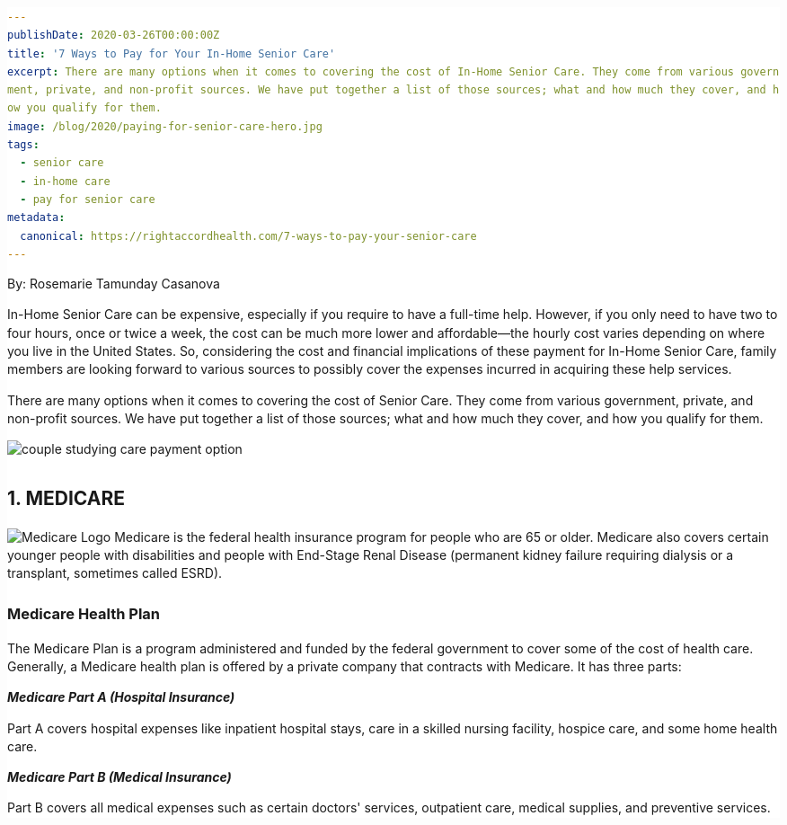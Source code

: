 ```yaml
---
publishDate: 2020-03-26T00:00:00Z
title: '7 Ways to Pay for Your In-Home Senior Care'
excerpt: There are many options when it comes to covering the cost of In-Home Senior Care. They come from various government, private, and non-profit sources. We have put together a list of those sources; what and how much they cover, and how you qualify for them.
image: /blog/2020/paying-for-senior-care-hero.jpg
tags:
  - senior care
  - in-home care
  - pay for senior care
metadata:
  canonical: https://rightaccordhealth.com/7-ways-to-pay-your-senior-care
---
```




By: Rosemarie Tamunday Casanova



In-Home Senior Care can be expensive, especially if you require to have a full-time help. However, if you only need to have two to four hours, once or twice a week, the cost can be much more lower and affordable—the hourly cost varies depending on where you live in the United States. So, considering the cost and financial implications of these payment for In-Home Senior Care, family members are looking forward to various sources to possibly cover the expenses incurred in acquiring these help services.

There are many options when it comes to covering the cost of Senior Care. They come from various government, private, and non-profit sources. We have put together a list of those sources; what and how much they cover, and how you qualify for them.

![couple studying care payment option](/blog/2020/couple-doing-payment.jpg)

1\. MEDICARE
------------

![Medicare Logo](/blog/2020/medicare-logo-png-8.png) Medicare is the federal health insurance program for people who are 65 or older. Medicare also covers certain younger people with disabilities and people with End-Stage Renal Disease (permanent kidney failure requiring dialysis or a transplant, sometimes called ESRD).

### Medicare Health Plan

The Medicare Plan is a program administered and funded by the federal government to cover some of the cost of health care. Generally, a Medicare health plan is offered by a private company that contracts with Medicare. It has three parts:

**_Medicare Part A (Hospital Insurance)_**

Part A covers hospital expenses like inpatient hospital stays, care in a skilled nursing facility, hospice care, and some home health care.

**_Medicare Part B (Medical Insurance)_**

Part B covers all medical expenses such as certain doctors' services, outpatient care, medical supplies, and preventive services.
